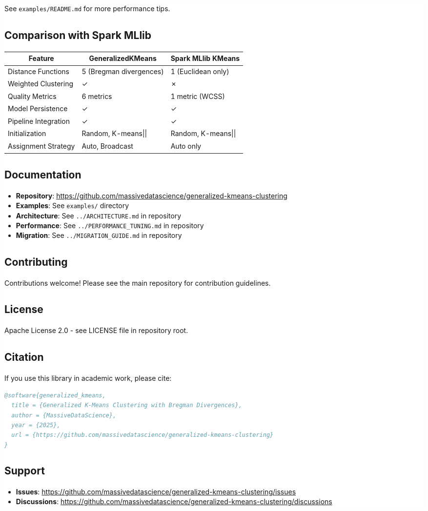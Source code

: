See `examples/README.md` for more performance tips.

## Comparison with Spark MLlib

| Feature | GeneralizedKMeans | Spark MLlib KMeans |
|---------|-------------------|--------------------|
| Distance Functions | 5 (Bregman divergences) | 1 (Euclidean only) |
| Weighted Clustering | ✓ | ✗ |
| Quality Metrics | 6 metrics | 1 metric (WCSS) |
| Model Persistence | ✓ | ✓ |
| Pipeline Integration | ✓ | ✓ |
| Initialization | Random, K-means\|\| | Random, K-means\|\| |
| Assignment Strategy | Auto, Broadcast | Auto only |

## Documentation

- **Repository**: https://github.com/massivedatascience/generalized-kmeans-clustering
- **Examples**: See `examples/` directory
- **Architecture**: See `../ARCHITECTURE.md` in repository
- **Performance**: See `../PERFORMANCE_TUNING.md` in repository
- **Migration**: See `../MIGRATION_GUIDE.md` in repository

## Contributing

Contributions welcome! Please see the main repository for contribution guidelines.

## License

Apache License 2.0 - see LICENSE file in repository root.

## Citation

If you use this library in academic work, please cite:

```bibtex
@software{generalized_kmeans,
  title = {Generalized K-Means Clustering with Bregman Divergences},
  author = {MassiveDataScience},
  year = {2025},
  url = {https://github.com/massivedatascience/generalized-kmeans-clustering}
}
```

## Support

- **Issues**: https://github.com/massivedatascience/generalized-kmeans-clustering/issues
- **Discussions**: https://github.com/massivedatascience/generalized-kmeans-clustering/discussions
